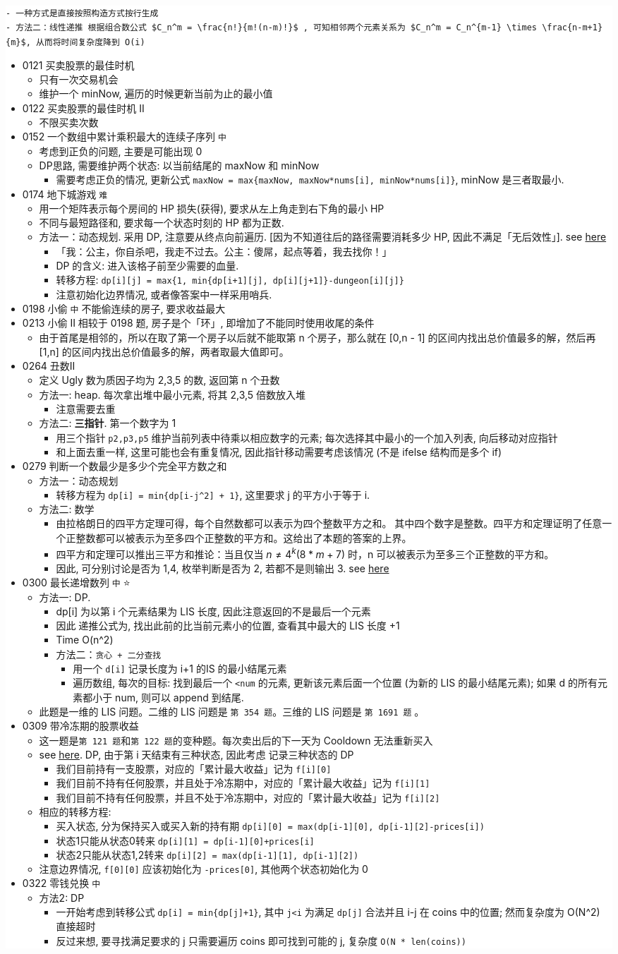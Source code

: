     - 一种方式是直接按照构造方式按行生成
    - 方法二：线性递推 根据组合数公式 $C_n^m = \frac{n!}{m!(n-m)!}$ , 可知相邻两个元素关系为 $C_n^m = C_n^{m-1} \times \frac{n-m+1}{m}$, 从而将时间复杂度降到 O(i)
- 0121 买卖股票的最佳时机
    - 只有一次交易机会
    - 维护一个 minNow, 遍历的时候更新当前为止的最小值
- 0122 买卖股票的最佳时机 II
    - 不限买卖次数
- 0152 一个数组中累计乘积最大的连续子序列 `中`
    - 考虑到正负的问题, 主要是可能出现 0
    - DP思路, 需要维护两个状态: 以当前结尾的 maxNow 和 minNow
        - 需要考虑正负的情况, 更新公式 `maxNow = max{maxNow, maxNow*nums[i], minNow*nums[i]}`, minNow 是三者取最小.
- 0174 地下城游戏 `难`
    - 用一个矩阵表示每个房间的 HP 损失(获得), 要求从左上角走到右下角的最小 HP
    - 不同与最短路径和, 要求每一个状态时刻的 HP 都为正数.
    - 方法一：动态规划. 采用 DP, 注意要从终点向前遍历. [因为不知道往后的路径需要消耗多少 HP, 因此不满足「无后效性」]. see [here](https://leetcode-cn.com/problems/dungeon-game/solution/di-xia-cheng-you-xi-by-leetcode-solution/)
        - 「我：公主，你自杀吧，我走不过去。公主：傻屌，起点等着，我去找你！」
        - DP 的含义: 进入该格子前至少需要的血量.
        - 转移方程: `dp[i][j] = max{1, min{dp[i+1][j], dp[i][j+1]}-dungeon[i][j]}`
        - 注意初始化边界情况, 或者像答案中一样采用哨兵.
- 0198 小偷 `中` 不能偷连续的房子, 要求收益最大
- 0213 小偷 Ⅱ 相较于 0198 题, 房子是个「环」, 即增加了不能同时使用收尾的条件
    - 由于首尾是相邻的，所以在取了第一个房子以后就不能取第 n 个房子，那么就在 [0,n - 1] 的区间内找出总价值最多的解，然后再 [1,n] 的区间内找出总价值最多的解，两者取最大值即可。
- 0264 丑数Ⅱ
    - 定义 Ugly 数为质因子均为 2,3,5 的数, 返回第 n 个丑数
    - 方法一: heap. 每次拿出堆中最小元素, 将其 2,3,5 倍数放入堆
        - 注意需要去重
    - 方法二: **三指针**. 第一个数字为 1
        - 用三个指针 `p2,p3,p5` 维护当前列表中待乘以相应数字的元素; 每次选择其中最小的一个加入列表, 向后移动对应指针
        - 和上面去重一样, 这里可能也会有重复情况, 因此指针移动需要考虑该情况 (不是 ifelse 结构而是多个 if)
- 0279 判断一个数最少是多少个完全平方数之和
    - 方法一：动态规划
        - 转移方程为 `dp[i] = min{dp[i-j^2] + 1}`, 这里要求 j 的平方小于等于 i.
    - 方法二: 数学
        - 由拉格朗日的四平方定理可得，每个自然数都可以表示为四个整数平方之和。 其中四个数字是整数。四平方和定理证明了任意一个正整数都可以被表示为至多四个正整数的平方和。这给出了本题的答案的上界。
        - 四平方和定理可以推出三平方和推论：当且仅当 $n \ne 4^k  (8*m+7)$ 时，n 可以被表示为至多三个正整数的平方和。
        - 因此, 可分别讨论是否为 1,4, 枚举判断是否为 2, 若都不是则输出 3. see [here](https://leetcode-cn.com/problems/perfect-squares/solution/wan-quan-ping-fang-shu-by-leetcode-solut-t99c/)
- 0300 最长递增数列 `中` ⭐️
    - 方法一: DP.
        - dp[i] 为以第 i 个元素结果为 LIS 长度, 因此注意返回的不是最后一个元素
        - 因此 递推公式为, 找出此前的比当前元素小的位置, 查看其中最大的 LIS 长度 +1
        - Time O(n^2)
        - 方法二：`贪心 + 二分查找`
            - 用一个 `d[i]` 记录长度为 i+1 的IS 的最小结尾元素
            - 遍历数组, 每次的目标: 找到最后一个 `<num` 的元素, 更新该元素后面一个位置 (为新的 LIS 的最小结尾元素); 如果 d 的所有元素都小于 num, 则可以 append 到结尾.
    - 此题是一维的 LIS 问题。二维的 LIS 问题是 `第 354 题`。三维的 LIS 问题是 `第 1691 题` 。
- 0309 带冷冻期的股票收益
    - 这一题是`第 121 题`和`第 122 题`的变种题。每次卖出后的下一天为 Cooldown 无法重新买入
    - see [here](https://leetcode-cn.com/problems/best-time-to-buy-and-sell-stock-with-cooldown/solution/zui-jia-mai-mai-gu-piao-shi-ji-han-leng-dong-qi-4/). DP, 由于第 i 天结束有三种状态, 因此考虑 记录三种状态的 DP
        - 我们目前持有一支股票，对应的「累计最大收益」记为 `f[i][0]`
        - 我们目前不持有任何股票，并且处于冷冻期中，对应的「累计最大收益」记为 `f[i][1]`
        - 我们目前不持有任何股票，并且不处于冷冻期中，对应的「累计最大收益」记为 `f[i][2]`
    - 相应的转移方程:
        - 买入状态, 分为保持买入或买入新的持有期 `dp[i][0] = max(dp[i-1][0], dp[i-1][2]-prices[i])`
        - 状态1只能从状态0转来 `dp[i][1] = dp[i-1][0]+prices[i]`
        - 状态2只能从状态1,2转来 `dp[i][2] = max(dp[i-1][1], dp[i-1][2])`
    - 注意边界情况, `f[0][0]` 应该初始化为 `-prices[0]`, 其他两个状态初始化为 0
- 0322 零钱兑换 `中`
    - 方法2: DP
        - 一开始考虑到转移公式 `dp[i] = min{dp[j]+1}`, 其中 `j<i` 为满足 `dp[j]` 合法并且 i-j 在 coins 中的位置; 然而复杂度为 O(N^2) 直接超时
        - 反过来想, 要寻找满足要求的 j 只需要遍历 coins 即可找到可能的 j, 复杂度 `O(N * len(coins))`